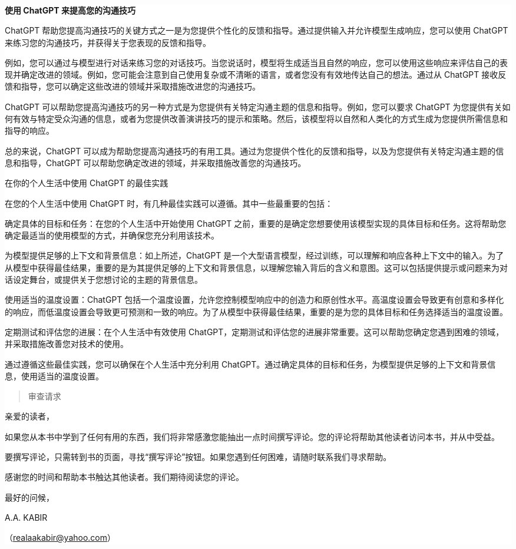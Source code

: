 **使用 ChatGPT 来提高您的沟通技巧**

ChatGPT 帮助您提高沟通技巧的关键方式之一是为您提供个性化的反馈和指导。通过提供输入并允许模型生成响应，您可以使用 ChatGPT 来练习您的沟通技巧，并获得关于您表现的反馈和指导。

例如，您可以通过与模型进行对话来练习您的对话技巧。当您说话时，模型将生成适当且自然的响应，您可以使用这些响应来评估自己的表现并确定改进的领域。例如，您可能会注意到自己使用复杂或不清晰的语言，或者您没有有效地传达自己的想法。通过从 ChatGPT 接收反馈和指导，您可以确定这些改进的领域并采取措施改进您的沟通技巧。

ChatGPT 可以帮助您提高沟通技巧的另一种方式是为您提供有关特定沟通主题的信息和指导。例如，您可以要求 ChatGPT 为您提供有关如何有效与特定受众沟通的信息，或者为您提供改善演讲技巧的提示和策略。然后，该模型将以自然和人类化的方式生成为您提供所需信息和指导的响应。

总的来说，ChatGPT 可以成为帮助您提高沟通技巧的有用工具。通过为您提供个性化的反馈和指导，以及为您提供有关特定沟通主题的信息和指导，ChatGPT 可以帮助您确定改进的领域，并采取措施改善您的沟通技巧。

在你的个人生活中使用 ChatGPT 的最佳实践

在您的个人生活中使用 ChatGPT 时，有几种最佳实践可以遵循。其中一些最重要的包括：

确定具体的目标和任务：在您的个人生活中开始使用 ChatGPT 之前，重要的是确定您想要使用该模型实现的具体目标和任务。这将帮助您确定最适当的使用模型的方式，并确保您充分利用该技术。

为模型提供足够的上下文和背景信息：如上所述，ChatGPT 是一个大型语言模型，经过训练，可以理解和响应各种上下文中的输入。为了从模型中获得最佳结果，重要的是为其提供足够的上下文和背景信息，以理解您输入背后的含义和意图。这可以包括提供提示或问题来为对话设定舞台，或提供关于您想讨论的主题的背景信息。

使用适当的温度设置：ChatGPT 包括一个温度设置，允许您控制模型响应中的创造力和原创性水平。高温度设置会导致更有创意和多样化的响应，而低温度设置会导致更可预测和一致的响应。为了从模型中获得最佳结果，重要的是为您的具体目标和任务选择适当的温度设置。

定期测试和评估您的进展：在个人生活中有效使用 ChatGPT，定期测试和评估您的进展非常重要。这可以帮助您确定您遇到困难的领域，并采取措施改善您对技术的使用。

通过遵循这些最佳实践，您可以确保在个人生活中充分利用 ChatGPT。通过确定具体的目标和任务，为模型提供足够的上下文和背景信息，使用适当的温度设置。

> 审查请求

亲爱的读者，

如果您从本书中学到了任何有用的东西，我们将非常感激您能抽出一点时间撰写评论。您的评论将帮助其他读者访问本书，并从中受益。

要撰写评论，只需转到书的页面，寻找“撰写评论”按钮。如果您遇到任何困难，请随时联系我们寻求帮助。

感谢您的时间和帮助本书触达其他读者。我们期待阅读您的评论。

最好的问候，

A.A. KABIR

（realaakabir@yahoo.com）
